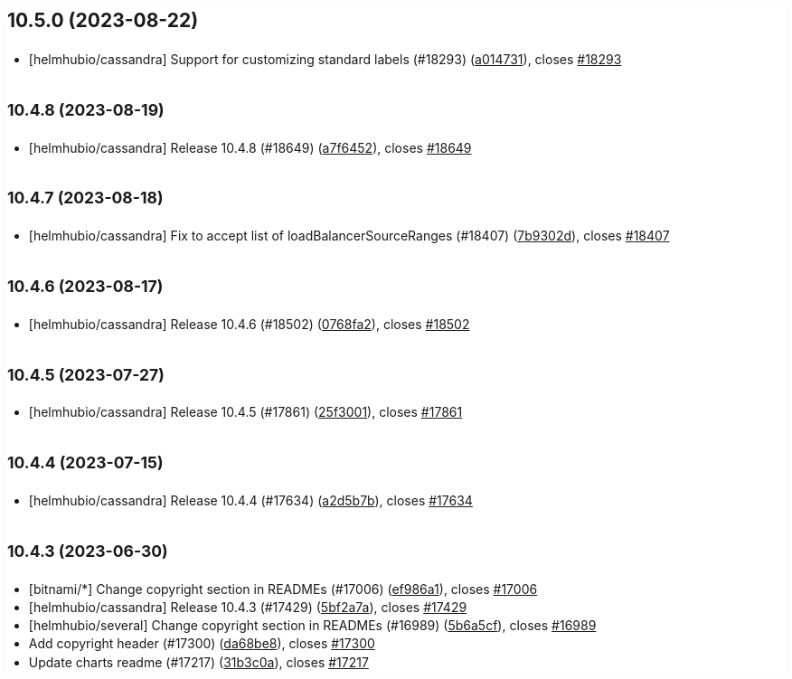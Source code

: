 ## 10.5.0 (2023-08-22)

* [helmhubio/cassandra] Support for customizing standard labels (#18293) ([a014731](https://github.com/helmhub-io/charts/commit/a014731664e234f4738b72ac1a612a73fb1ca191)), closes [#18293](https://github.com/helmhub-io/charts/issues/18293)

## <small>10.4.8 (2023-08-19)</small>

* [helmhubio/cassandra] Release 10.4.8 (#18649) ([a7f6452](https://github.com/helmhub-io/charts/commit/a7f6452197a67c9b643ec9cda23e50a0f99e31b7)), closes [#18649](https://github.com/helmhub-io/charts/issues/18649)

## <small>10.4.7 (2023-08-18)</small>

* [helmhubio/cassandra] Fix to accept list of loadBalancerSourceRanges (#18407) ([7b9302d](https://github.com/helmhub-io/charts/commit/7b9302dc8f7e99315cc6d05aaa22d493a52c83e3)), closes [#18407](https://github.com/helmhub-io/charts/issues/18407)

## <small>10.4.6 (2023-08-17)</small>

* [helmhubio/cassandra] Release 10.4.6 (#18502) ([0768fa2](https://github.com/helmhub-io/charts/commit/0768fa211600f52c0448570a4225a4e4ad539150)), closes [#18502](https://github.com/helmhub-io/charts/issues/18502)

## <small>10.4.5 (2023-07-27)</small>

* [helmhubio/cassandra] Release 10.4.5 (#17861) ([25f3001](https://github.com/helmhub-io/charts/commit/25f3001a77e3c20fd6ed541e3d289f0e6532df6d)), closes [#17861](https://github.com/helmhub-io/charts/issues/17861)

## <small>10.4.4 (2023-07-15)</small>

* [helmhubio/cassandra] Release 10.4.4 (#17634) ([a2d5b7b](https://github.com/helmhub-io/charts/commit/a2d5b7bb35803e37011446c4315c23e569701a56)), closes [#17634](https://github.com/helmhub-io/charts/issues/17634)

## <small>10.4.3 (2023-06-30)</small>

* [bitnami/*] Change copyright section in READMEs (#17006) ([ef986a1](https://github.com/helmhub-io/charts/commit/ef986a1605241102b3dcafe9fd8089e6fc1201ad)), closes [#17006](https://github.com/helmhub-io/charts/issues/17006)
* [helmhubio/cassandra] Release 10.4.3 (#17429) ([5bf2a7a](https://github.com/helmhub-io/charts/commit/5bf2a7ac4913d4f9cf9820f5ff54e010f745d1c4)), closes [#17429](https://github.com/helmhub-io/charts/issues/17429)
* [helmhubio/several] Change copyright section in READMEs (#16989) ([5b6a5cf](https://github.com/helmhub-io/charts/commit/5b6a5cfb7625a751848a2e5cd796bd7278f406ca)), closes [#16989](https://github.com/helmhub-io/charts/issues/16989)
* Add copyright header (#17300) ([da68be8](https://github.com/helmhub-io/charts/commit/da68be8e951225133c7dfb572d5101ca3d61c5ae)), closes [#17300](https://github.com/helmhub-io/charts/issues/17300)
* Update charts readme (#17217) ([31b3c0a](https://github.com/helmhub-io/charts/commit/31b3c0afd968ff4429107e34101f7509e6a0e913)), closes [#17217](https://github.com/helmhub-io/charts/issues/17217)
